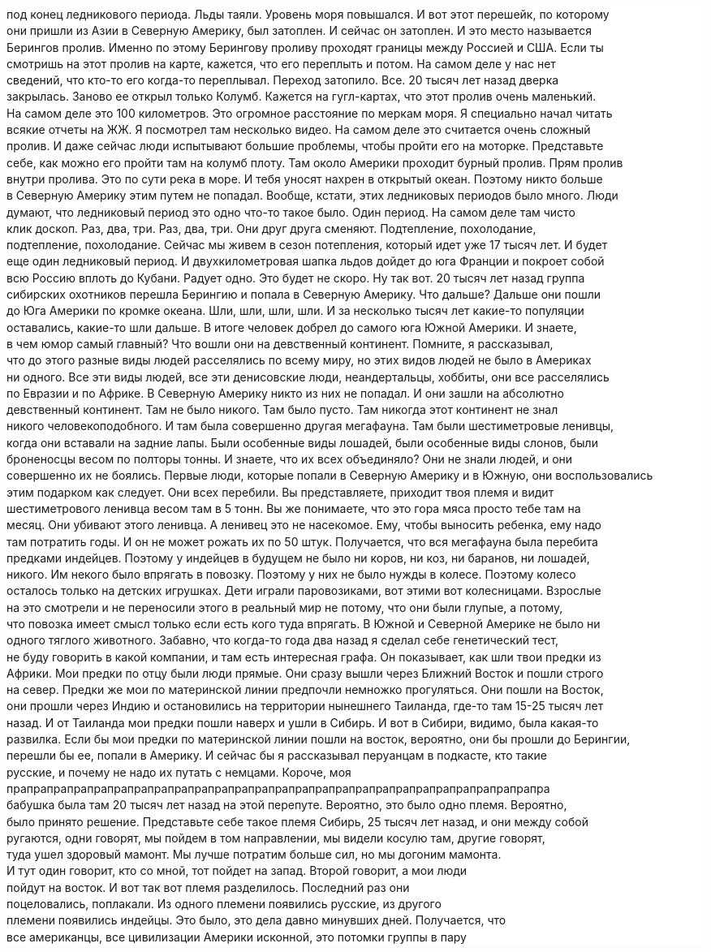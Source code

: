 под конец ледникового периода. Льды таяли. Уровень моря повышался. И вот этот перешейк, по которому  
они пришли из Азии в Северную Америку, был затоплен. И сейчас он затоплен. И это место называется  
Берингов пролив. Именно по этому Берингову проливу проходят границы между Россией и США. Если ты  
смотришь на этот пролив на карте, кажется, что его переплыть и потом. На самом деле у нас нет  
сведений, что кто-то его когда-то переплывал. Переход затопило. Все. 20 тысяч лет назад дверка  
закрылась. Заново ее открыл только Колумб. Кажется на гугл-картах, что этот пролив очень маленький.  
На самом деле это 100 километров. Это огромное расстояние по меркам моря. Я специально начал читать  
всякие отчеты на ЖЖ. Я посмотрел там несколько видео. На самом деле это считается очень сложный  
пролив. И даже сейчас люди испытывают большие проблемы, чтобы пройти его на моторке. Представьте  
себе, как можно его пройти там на колумб плоту. Там около Америки проходит бурный пролив. Прям пролив  
внутри пролива. Это по сути река в море. И тебя уносят нахрен в открытый океан. Поэтому никто больше  
в Северную Америку этим путем не попадал. Вообще, кстати, этих ледниковых периодов было много. Люди  
думают, что ледниковый период это одно что-то такое было. Один период. На самом деле там чисто  
клик доскоп. Раз, два, три. Раз, два, три. Они друг друга сменяют. Подтепление, похолодание,  
подтепление, похолодание. Сейчас мы живем в сезон потепления, который идет уже 17 тысяч лет. И будет  
еще один ледниковый период. И двухкилометровая шапка льдов дойдет до юга Франции и покроет собой  
всю Россию вплоть до Кубани. Радует одно. Это будет не скоро. Ну так вот. 20 тысяч лет назад группа  
сибирских охотников перешла Берингию и попала в Северную Америку. Что дальше? Дальше они пошли  
до Юга Америки по кромке океана. Шли, шли, шли, шли. И за несколько тысяч лет какие-то популяции  
оставались, какие-то шли дальше. В итоге человек добрел до самого юга Южной Америки. И знаете,  
в чем юмор самый главный? Что вошли они на девственный континент. Помните, я рассказывал,  
что до этого разные виды людей расселялись по всему миру, но этих видов людей не было в Америках  
ни одного. Все эти виды людей, все эти денисовские люди, неандертальцы, хоббиты, они все расселялись  
по Евразии и по Африке. В Северную Америку никто из них не попадал. И они зашли на абсолютно  
девственный континент. Там не было никого. Там было пусто. Там никогда этот континент не знал  
никого человекоподобного. И там была совершенно другая мегафауна. Там были шестиметровые ленивцы,  
когда они вставали на задние лапы. Были особенные виды лошадей, были особенные виды слонов, были  
броненосцы весом по полторы тонны. И знаете, что их всех объединяло? Они не знали людей, и они  
совершенно их не боялись. Первые люди, которые попали в Северную Америку и в Южную, они воспользовались  
этим подарком как следует. Они всех перебили. Вы представляете, приходит твоя племя и видит  
шестиметрового ленивца весом там в 5 тонн. Вы же понимаете, что это гора мяса просто тебе там на  
месяц. Они убивают этого ленивца. А ленивец это не насекомое. Ему, чтобы выносить ребенка, ему надо  
там потратить годы. И он не может рожать их по 50 штук. Получается, что вся мегафауна была перебита  
предками индейцев. Поэтому у индейцев в будущем не было ни коров, ни коз, ни баранов, ни лошадей,  
никого. Им некого было впрягать в повозку. Поэтому у них не было нужды в колесе. Поэтому колесо  
осталось только на детских игрушках. Дети играли паровозиками, вот этими вот колесницами. Взрослые  
на это смотрели и не переносили этого в реальный мир не потому, что они были глупые, а потому,  
что повозка имеет смысл только если есть кого туда впрягать. В Южной и Северной Америке не было ни  
одного тяглого животного. Забавно, что когда-то года два назад я сделал себе генетический тест,  
не буду говорить в какой компании, и там есть интересная графа. Он показывает, как шли твои предки из  
Африки. Мои предки по отцу были люди прямые. Они сразу вышли через Ближний Восток и пошли строго  
на север. Предки же мои по материнской линии предпочли немножко прогуляться. Они пошли на Восток,  
они прошли через Индию и остановились на территории нынешнего Таиланда, где-то там 15-25 тысяч лет  
назад. И от Таиланда мои предки пошли наверх и ушли в Сибирь. И вот в Сибири, видимо, была какая-то  
развилка. Если бы мои предки по материнской линии пошли на восток, вероятно, они бы прошли до Берингии,  
перешли бы ее, попали в Америку. И сейчас бы я рассказывал перуанцам в подкасте, кто такие  
русские, и почему не надо их путать с немцами. Короче, моя прапрапрапрапрапрапрапрапрапрапрапрапрапрапрапрапрапрапрапрапрапрапрапрапрапрапра  
бабушка была там 20 тысяч лет назад на этой перепуте. Вероятно, это было одно племя. Вероятно,  
было принято решение. Представьте себе такое племя Сибирь, 25 тысяч лет назад, и они между собой  
ругаются, одни говорят, мы пойдем в том направлении, мы видели косулю там, другие говорят,  
туда ушел здоровый мамонт. Мы лучше потратим больше сил, но мы догоним мамонта.  
И тут один говорит, кто со мной, тот пойдет на запад. Второй говорит, а мои люди  
пойдут на восток. И вот так вот племя разделилось. Последний раз они  
поцеловались, поплакали. Из одного племени появились русские, из другого  
племени появились индейцы. Это было, это дела давно минувших дней. Получается, что  
все американцы, все цивилизации Америки исконной, это потомки группы в пару  